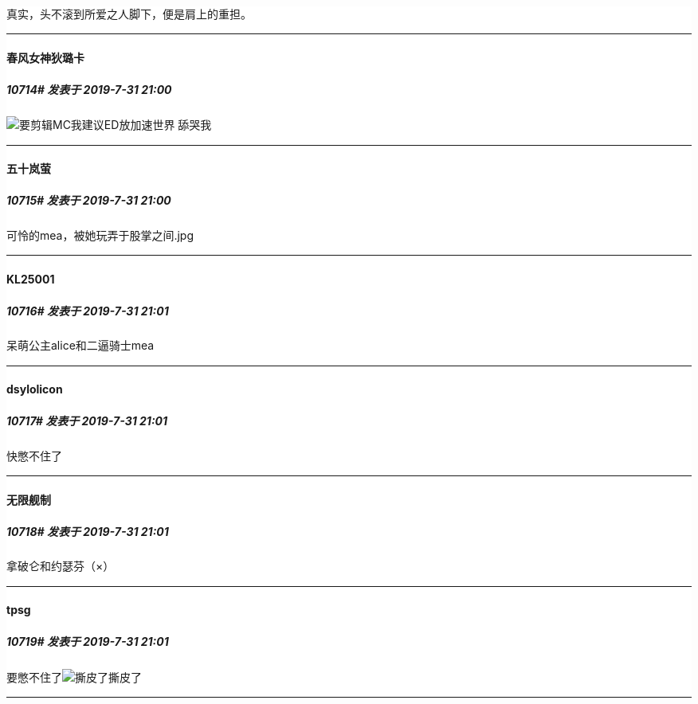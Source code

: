 
真实，头不滚到所爱之人脚下，便是肩上的重担。


-----

####  春风女神狄璐卡  
##### 10714#       发表于 2019-7-31 21:00


<img src="https://static.saraba1st.com/image/smiley/face2017/067.png" referrerpolicy="no-referrer">要剪辑MC我建议ED放加速世界 舔哭我


-----

####  五十岚萤  
##### 10715#       发表于 2019-7-31 21:00


可怜的mea，被她玩弄于股掌之间.jpg


-----

####  KL25001  
##### 10716#       发表于 2019-7-31 21:01


呆萌公主alice和二逼骑士mea


-----

####  dsylolicon  
##### 10717#       发表于 2019-7-31 21:01


快憋不住了


-----

####  无限舰制  
##### 10718#       发表于 2019-7-31 21:01


拿破仑和约瑟芬（×）


-----

####  tpsg  
##### 10719#       发表于 2019-7-31 21:01


要憋不住了<img src="https://static.saraba1st.com/image/smiley/face2017/067.png" referrerpolicy="no-referrer">撕皮了撕皮了


-----
